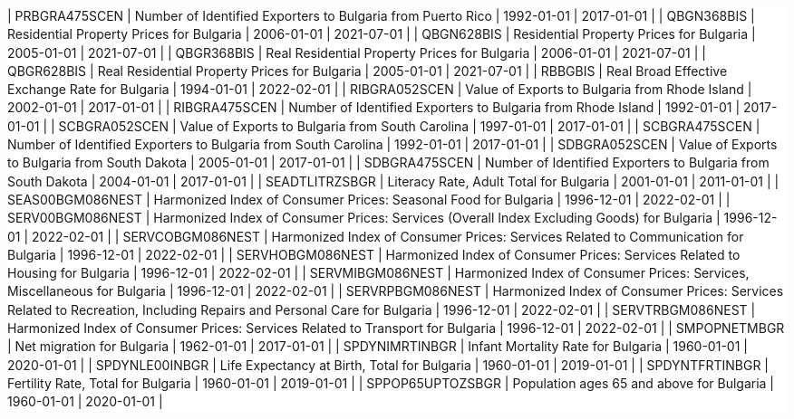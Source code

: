 | PRBGRA475SCEN       | Number of Identified Exporters to Bulgaria from Puerto Rico                                                                                                        | 1992-01-01          | 2017-01-01        |
| QBGN368BIS          | Residential Property Prices for Bulgaria                                                                                                                           | 2006-01-01          | 2021-07-01        |
| QBGN628BIS          | Residential Property Prices for Bulgaria                                                                                                                           | 2005-01-01          | 2021-07-01        |
| QBGR368BIS          | Real Residential Property Prices for Bulgaria                                                                                                                      | 2006-01-01          | 2021-07-01        |
| QBGR628BIS          | Real Residential Property Prices for Bulgaria                                                                                                                      | 2005-01-01          | 2021-07-01        |
| RBBGBIS             | Real Broad Effective Exchange Rate for Bulgaria                                                                                                                    | 1994-01-01          | 2022-02-01        |
| RIBGRA052SCEN       | Value of Exports to Bulgaria from Rhode Island                                                                                                                     | 2002-01-01          | 2017-01-01        |
| RIBGRA475SCEN       | Number of Identified Exporters to Bulgaria from Rhode Island                                                                                                       | 1992-01-01          | 2017-01-01        |
| SCBGRA052SCEN       | Value of Exports to Bulgaria from South Carolina                                                                                                                   | 1997-01-01          | 2017-01-01        |
| SCBGRA475SCEN       | Number of Identified Exporters to Bulgaria from South Carolina                                                                                                     | 1992-01-01          | 2017-01-01        |
| SDBGRA052SCEN       | Value of Exports to Bulgaria from South Dakota                                                                                                                     | 2005-01-01          | 2017-01-01        |
| SDBGRA475SCEN       | Number of Identified Exporters to Bulgaria from South Dakota                                                                                                       | 2004-01-01          | 2017-01-01        |
| SEADTLITRZSBGR      | Literacy Rate, Adult Total for Bulgaria                                                                                                                            | 2001-01-01          | 2011-01-01        |
| SEAS00BGM086NEST    | Harmonized Index of Consumer Prices: Seasonal Food for Bulgaria                                                                                                    | 1996-12-01          | 2022-02-01        |
| SERV00BGM086NEST    | Harmonized Index of Consumer Prices: Services (Overall Index Excluding Goods) for Bulgaria                                                                         | 1996-12-01          | 2022-02-01        |
| SERVCOBGM086NEST    | Harmonized Index of Consumer Prices: Services Related to Communication for Bulgaria                                                                                | 1996-12-01          | 2022-02-01        |
| SERVHOBGM086NEST    | Harmonized Index of Consumer Prices: Services Related to Housing for Bulgaria                                                                                      | 1996-12-01          | 2022-02-01        |
| SERVMIBGM086NEST    | Harmonized Index of Consumer Prices: Services, Miscellaneous for Bulgaria                                                                                          | 1996-12-01          | 2022-02-01        |
| SERVRPBGM086NEST    | Harmonized Index of Consumer Prices: Services Related to Recreation, Including Repairs and Personal Care for Bulgaria                                              | 1996-12-01          | 2022-02-01        |
| SERVTRBGM086NEST    | Harmonized Index of Consumer Prices: Services Related to Transport for Bulgaria                                                                                    | 1996-12-01          | 2022-02-01        |
| SMPOPNETMBGR        | Net migration for Bulgaria                                                                                                                                         | 1962-01-01          | 2017-01-01        |
| SPDYNIMRTINBGR      | Infant Mortality Rate for Bulgaria                                                                                                                                 | 1960-01-01          | 2020-01-01        |
| SPDYNLE00INBGR      | Life Expectancy at Birth, Total for Bulgaria                                                                                                                       | 1960-01-01          | 2019-01-01        |
| SPDYNTFRTINBGR      | Fertility Rate, Total for Bulgaria                                                                                                                                 | 1960-01-01          | 2019-01-01        |
| SPPOP65UPTOZSBGR    | Population ages 65 and above for Bulgaria                                                                                                                          | 1960-01-01          | 2020-01-01        |